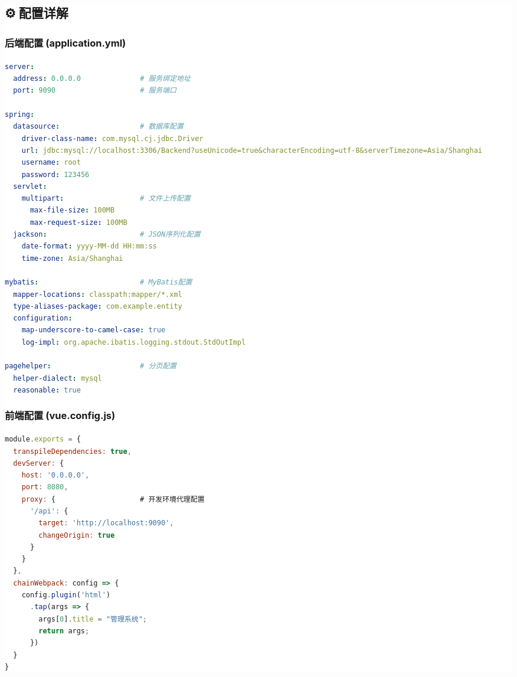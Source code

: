 
## ⚙️ 配置详解

### 后端配置 (application.yml)

```yaml
server:
  address: 0.0.0.0              # 服务绑定地址
  port: 9090                    # 服务端口

spring:
  datasource:                   # 数据库配置
    driver-class-name: com.mysql.cj.jdbc.Driver
    url: jdbc:mysql://localhost:3306/Backend?useUnicode=true&characterEncoding=utf-8&serverTimezone=Asia/Shanghai
    username: root
    password: 123456
  servlet:
    multipart:                  # 文件上传配置
      max-file-size: 100MB
      max-request-size: 100MB
  jackson:                      # JSON序列化配置
    date-format: yyyy-MM-dd HH:mm:ss
    time-zone: Asia/Shanghai

mybatis:                        # MyBatis配置
  mapper-locations: classpath:mapper/*.xml
  type-aliases-package: com.example.entity
  configuration:
    map-underscore-to-camel-case: true
    log-impl: org.apache.ibatis.logging.stdout.StdOutImpl

pagehelper:                     # 分页配置
  helper-dialect: mysql
  reasonable: true
```

### 前端配置 (vue.config.js)

```javascript
module.exports = {
  transpileDependencies: true,
  devServer: {
    host: '0.0.0.0',
    port: 8080,
    proxy: {                    # 开发环境代理配置
      '/api': {
        target: 'http://localhost:9090',
        changeOrigin: true
      }
    }
  },
  chainWebpack: config => {
    config.plugin('html')
      .tap(args => {
        args[0].title = "管理系统";
        return args;
      })
  }
}
```
